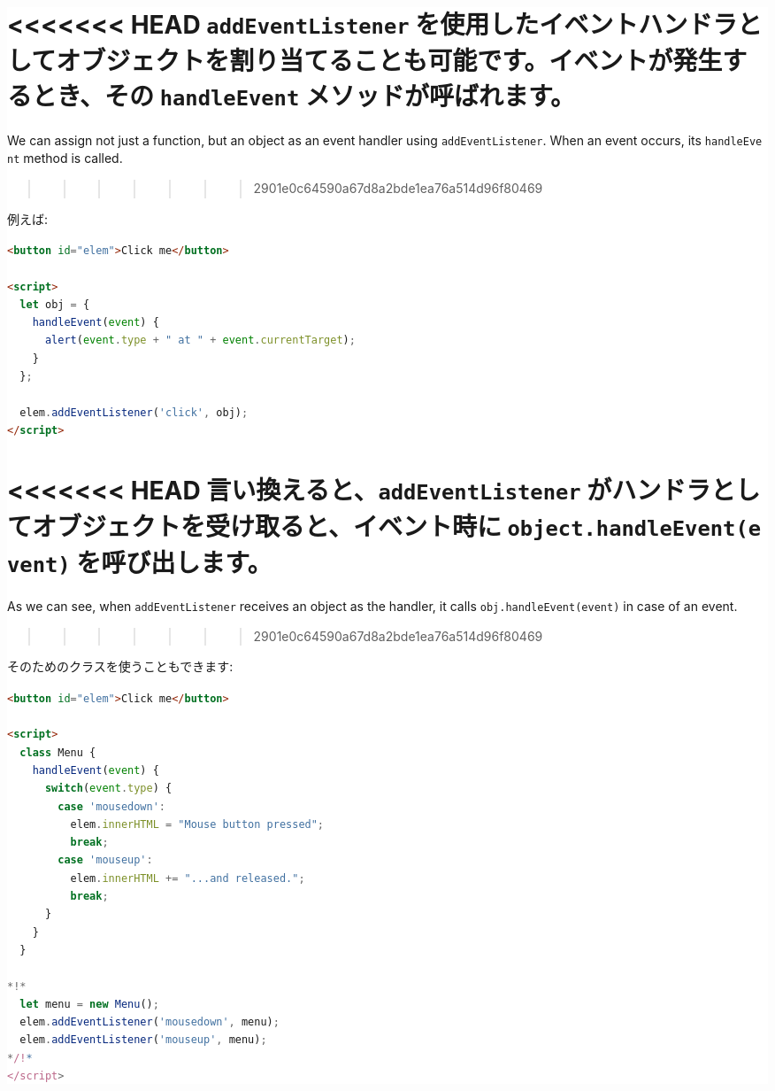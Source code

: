<<<<<<< HEAD
`addEventListener` を使用したイベントハンドラとしてオブジェクトを割り当てることも可能です。イベントが発生するとき、その `handleEvent` メソッドが呼ばれます。
=======
We can assign not just a function, but an object as an event handler using `addEventListener`. When an event occurs, its `handleEvent` method is called.
>>>>>>> 2901e0c64590a67d8a2bde1ea76a514d96f80469

例えば:


```html run
<button id="elem">Click me</button>

<script>
  let obj = {
    handleEvent(event) {
      alert(event.type + " at " + event.currentTarget);
    }
  };

  elem.addEventListener('click', obj);
</script>
```

<<<<<<< HEAD
言い換えると、`addEventListener` がハンドラとしてオブジェクトを受け取ると、イベント時に `object.handleEvent(event)` を呼び出します。
=======
As we can see, when `addEventListener` receives an object as the handler, it calls `obj.handleEvent(event)` in case of an event.
>>>>>>> 2901e0c64590a67d8a2bde1ea76a514d96f80469

そのためのクラスを使うこともできます:


```html run
<button id="elem">Click me</button>

<script>
  class Menu {
    handleEvent(event) {
      switch(event.type) {
        case 'mousedown':
          elem.innerHTML = "Mouse button pressed";
          break;
        case 'mouseup':
          elem.innerHTML += "...and released.";
          break;
      }
    }
  }

*!*
  let menu = new Menu();
  elem.addEventListener('mousedown', menu);
  elem.addEventListener('mouseup', menu);
*/!*
</script>
```
